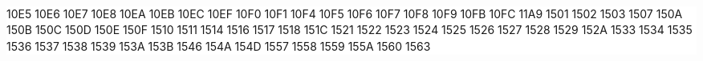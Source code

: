 10E5
10E6
10E7
10E8
10EA
10EB
10EC
10EF
10F0
10F1
10F4
10F5
10F6
10F7
10F8
10F9
10FB
10FC
11A9
1501
1502
1503
1507
150A
150B
150C
150D
150E
150F
1510
1511
1514
1516
1517
1518
151C
1521
1522
1523
1524
1525
1526
1527
1528
1529
152A
1533
1534
1535
1536
1537
1538
1539
153A
153B
1546
154A
154D
1557
1558
1559
155A
1560
1563